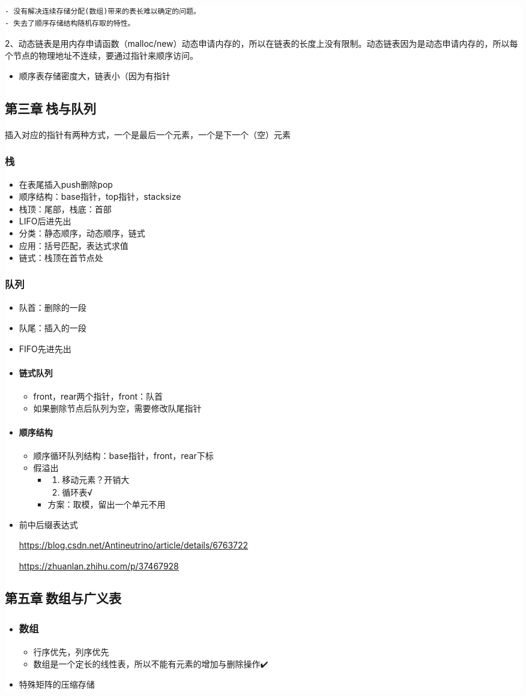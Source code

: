     - 没有解决连续存储分配(数组)带来的表长难以确定的问题。
    - 失去了顺序存储结构随机存取的特性。

  2、动态链表是用内存申请函数（malloc/new）动态申请内存的，所以在链表的长度上没有限制。动态链表因为是动态申请内存的，所以每个节点的物理地址不连续，要通过指针来顺序访问。

- 顺序表存储密度大，链表小（因为有指针

## 第三章 栈与队列

插入对应的指针有两种方式，一个是最后一个元素，一个是下一个（空）元素

### 栈

- 在表尾插入push删除pop
- 顺序结构：base指针，top指针，stacksize
- 栈顶：尾部，栈底：首部
- LIFO后进先出
- 分类：静态顺序，动态顺序，链式
- 应用：括号匹配，表达式求值
- 链式：栈顶在首节点处

### 队列

- 队首：删除的一段

- 队尾：插入的一段

- FIFO先进先出

- #### 链式队列

  - front，rear两个指针，front：队首
  - 如果删除节点后队列为空，需要修改队尾指针

- #### 顺序结构

  - 顺序循环队列结构：base指针，front，rear下标
  - 假溢出
    - 1. 移动元素？开销大
      2. 循环表√
    - 方案：取模，留出一个单元不用

- 前中后缀表达式

  https://blog.csdn.net/Antineutrino/article/details/6763722

  https://zhuanlan.zhihu.com/p/37467928



## 第五章 数组与广义表

- ### 数组

  - 行序优先，列序优先
  - 数组是一个定长的线性表，所以不能有元素的增加与删除操作✔️

- 特殊矩阵的压缩存储
